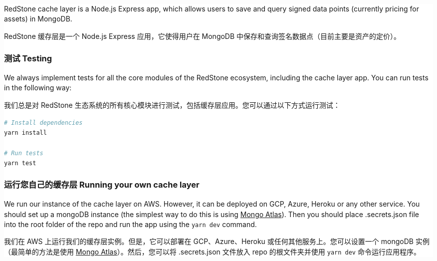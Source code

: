 RedStone cache layer is a Node.js Express app, which allows users to save and query signed data points (currently pricing for assets) in MongoDB.

RedStone 缓存层是一个 Node.js Express 应用，它使得用户在 MongoDB 中保存和查询签名数据点（目前主要是资产的定价）。

### 测试 Testing

We always implement tests for all the core modules of the RedStone ecosystem, including the cache layer app. You can run tests in the following way:

我们总是对 RedStone 生态系统的所有核心模块进行测试，包括缓存层应用。您可以通过以下方式运行测试：

```bash
# Install dependencies
yarn install

# Run tests
yarn test
```

### 运行您自己的缓存层 Running your own cache layer

We run our instance of the cache layer on AWS. However, it can be deployed on GCP, Azure, Heroku or any other service. You should set up a mongoDB instance (the simplest way to do this is using [Mongo Atlas](https://www.mongodb.com/cloud)). Then you should place .secrets.json file into the root folder of the repo and run the app using the `yarn dev` command.

我们在 AWS 上运行我们的缓存层实例。但是，它可以部署在 GCP、Azure、Heroku 或任何其他服务上。您可以设置一个 mongoDB 实例（最简单的方法是使用 [Mongo Atlas](https://www.mongodb.com/cloud)）。然后，您可以将 .secrets.json 文件放入 repo 的根文件夹并使用 `yarn dev` 命令运行应用程序。
